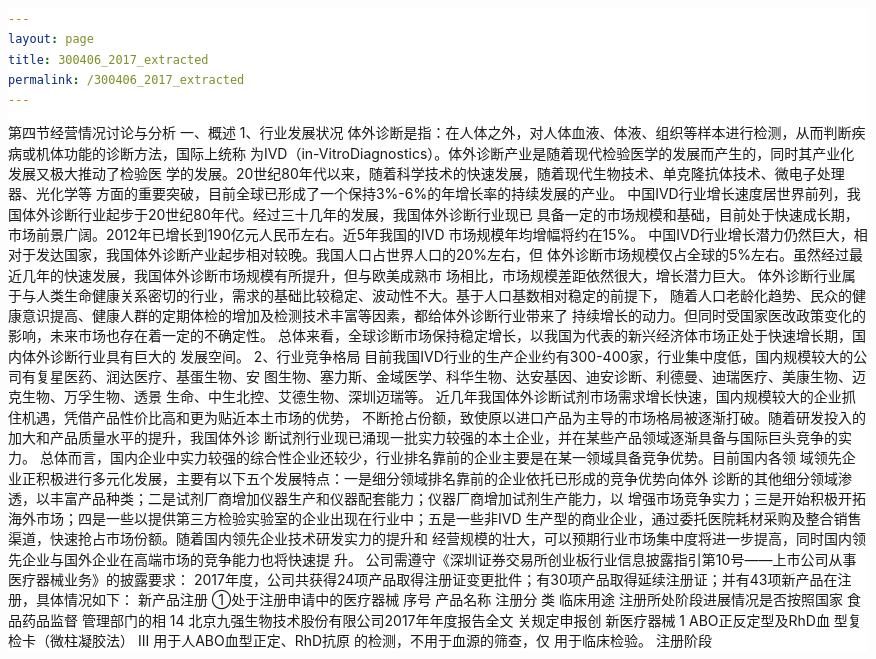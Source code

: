 ```yaml
---
layout: page
title: 300406_2017_extracted
permalink: /300406_2017_extracted
---
```


第四节经营情况讨论与分析
一、概述
1、行业发展状况
体外诊断是指：在人体之外，对人体血液、体液、组织等样本进行检测，从而判断疾病或机体功能的诊断方法，国际上统称
为IVD（in-VitroDiagnostics）。体外诊断产业是随着现代检验医学的发展而产生的，同时其产业化发展又极大推动了检验医
学的发展。20世纪80年代以来，随着科学技术的快速发展，随着现代生物技术、单克隆抗体技术、微电子处理器、光化学等
方面的重要突破，目前全球已形成了一个保持3%-6%的年增长率的持续发展的产业。
中国IVD行业增长速度居世界前列，我国体外诊断行业起步于20世纪80年代。经过三十几年的发展，我国体外诊断行业现已
具备一定的市场规模和基础，目前处于快速成长期，市场前景广阔。2012年已增长到190亿元人民币左右。近5年我国的IVD
市场规模年均增幅将约在15%。
中国IVD行业增长潜力仍然巨大，相对于发达国家，我国体外诊断产业起步相对较晚。我国人口占世界人口的20%左右，但
体外诊断市场规模仅占全球的5%左右。虽然经过最近几年的快速发展，我国体外诊断市场规模有所提升，但与欧美成熟市
场相比，市场规模差距依然很大，增长潜力巨大。
体外诊断行业属于与人类生命健康关系密切的行业，需求的基础比较稳定、波动性不大。基于人口基数相对稳定的前提下，
随着人口老龄化趋势、民众的健康意识提高、健康人群的定期体检的增加及检测技术丰富等因素，都给体外诊断行业带来了
持续增长的动力。但同时受国家医改政策变化的影响，未来市场也存在着一定的不确定性。
总体来看，全球诊断市场保持稳定增长，以我国为代表的新兴经济体市场正处于快速增长期，国内体外诊断行业具有巨大的
发展空间。
2、行业竞争格局
目前我国IVD行业的生产企业约有300-400家，行业集中度低，国内规模较大的公司有复星医药、润达医疗、基蛋生物、安
图生物、塞力斯、金域医学、科华生物、达安基因、迪安诊断、利德曼、迪瑞医疗、美康生物、迈克生物、万孚生物、透景
生命、中生北控、艾德生物、深圳迈瑞等。
近几年我国体外诊断试剂市场需求增长快速，国内规模较大的企业抓住机遇，凭借产品性价比高和更为贴近本土市场的优势，
不断抢占份额，致使原以进口产品为主导的市场格局被逐渐打破。随着研发投入的加大和产品质量水平的提升，我国体外诊
断试剂行业现已涌现一批实力较强的本土企业，并在某些产品领域逐渐具备与国际巨头竞争的实力。
总体而言，国内企业中实力较强的综合性企业还较少，行业排名靠前的企业主要是在某一领域具备竞争优势。目前国内各领
域领先企业正积极进行多元化发展，主要有以下五个发展特点：一是细分领域排名靠前的企业依托已形成的竞争优势向体外
诊断的其他细分领域渗透，以丰富产品种类；二是试剂厂商增加仪器生产和仪器配套能力；仪器厂商增加试剂生产能力，以
增强市场竞争实力；三是开始积极开拓海外市场；四是一些以提供第三方检验实验室的企业出现在行业中；五是一些非IVD
生产型的商业企业，通过委托医院耗材采购及整合销售渠道，快速抢占市场份额。随着国内领先企业技术研发实力的提升和
经营规模的壮大，可以预期行业市场集中度将进一步提高，同时国内领先企业与国外企业在高端市场的竞争能力也将快速提
升。
公司需遵守《深圳证券交易所创业板行业信息披露指引第10号——上市公司从事医疗器械业务》的披露要求：
2017年度，公司共获得24项产品取得注册证变更批件；有30项产品取得延续注册证；并有43项新产品在注册，具体情况如下：
新产品注册
①处于注册申请中的医疗器械
序号
产品名称
注册分
类
临床用途
注册所处阶段进展情况是否按照国家
食品药品监督
管理部门的相
14
北京九强生物技术股份有限公司2017年年度报告全文
关规定申报创
新医疗器械
1
ABO正反定型及RhD血
型复检卡（微柱凝胶法）
Ⅲ
用于人ABO血型正定、RhD抗原
的检测，不用于血源的筛查，仅
用于临床检验。
注册阶段